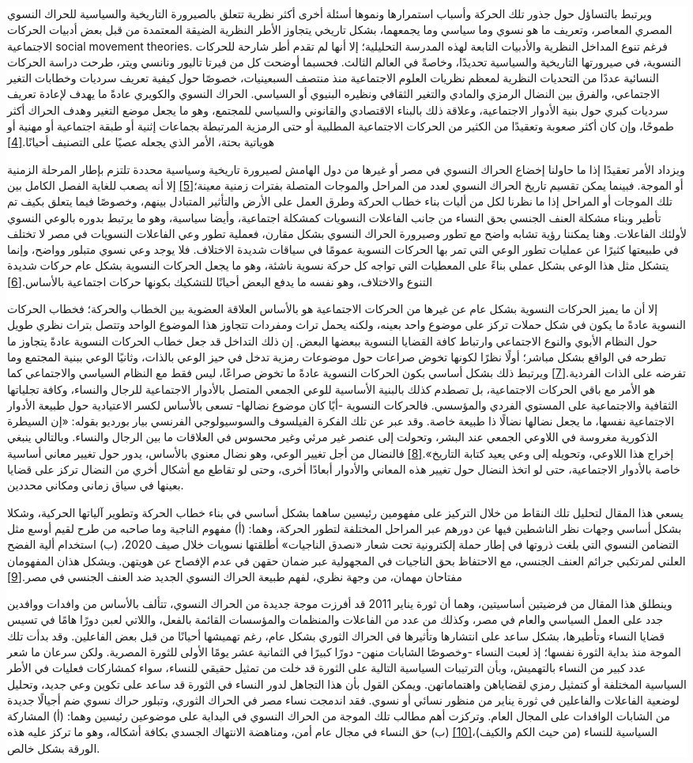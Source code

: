 ويرتبط بالتساؤل حول جذور تلك الحركة وأسباب استمرارها ونموها أسئلة أخرى أكثر نظرية تتعلق بالصيرورة التاريخية والسياسية للحراك النسوي المصري المعاصر، وتعريف ما هو نسوي وما سياسي وما يجمعهما، بشكل تاريخي يتجاوز الأطر النظرية الضيقة المعتمدة من قبل بعض أدبيات الحركات الاجتماعية social movement theories. فرغم تنوع المداخل النظرية والأدبيات التابعة لهذه المدرسة التحليلية؛ إلا أنها لم تقدم أطر شارحة للحركات النسوية، في صيرورتها التاريخية والسياسية تحديدًا، وخاصةً في العالم الثالث. فحسبما أوضحت كل من فيرتا تاليور ونانسي ويتر، طرحت دراسة الحركات النسائية عددًا من التحديات النظرية لمعظم نظريات العلوم الاجتماعية منذ منتصف السبعينيات، خصوصًا حول كيفية تعريف سرديات وخطابات التغير الاجتماعي، والفرق بين النضال الرمزي والمادي والتغير الثقافي ونظيره البنيوي أو السياسي. الحراك النسوي والكويري عادةً ما يهدف لإعادة تعريف سرديات كبري حول بنية الأدوار الاجتماعية، وعلاقة ذلك بالبناء الاقتصادي والقانوني والسياسي للمجتمع، وهو ما يجعل موضع التغير وهدف الحراك أكثر طموحًا، وإن كان أكثر صعوبة وتعقيدًا من الكثير من الحركات الاجتماعية المطلبية أو حتى الرمزية المرتبطة بجماعات إثنية أو طبقة اجتماعية أو مهنية أو هوياتية بحتة، الأمر الذي يجعله عصيًا على التصنيف أحيانًا.[[4]](#\_edn4)

ويزداد الأمر تعقيدًا إذا ما حاولنا إخضاع الحراك النسوي في مصر أو غيرها من دول الهامش لصيرورة تاريخية وسياسية محددة تلتزم بإطار المرحلة الزمنية أو الموجة. فبينما يمكن تقسيم تاريخ الحراك النسوي لعدد من المراحل والموجات المتصلة بفترات زمنية معينة؛[[5]](#\_edn5) إلا أنه يصعب للغاية الفصل الكامل بين تلك الموجات أو المراحل إذا ما نظرنا لكل من أليات بناء خطاب الحركة وطرق العمل على الأرض والتأثير المتبادل بينهم، وخصوصًا فيما يتعلق بكيف تم تأطير وبناء مشكلة العنف الجنسي بحق النساء من جانب الفاعلات النسويات كمشكلة اجتماعية، وأيضا سياسية، وهو ما يرتبط بدوره بالوعي النسوي لأولئك الفاعلات. وهنا يمكننا رؤية تشابه واضح مع تطور وصيرورة الحراك النسوي بشكل مقارن، فعملية تطور وعي الفاعلات النسويات في مصر لا تختلف في طبيعتها كثيرًا عن عمليات تطور الوعي التي تمر بها الحركات النسوية عمومًا في سياقات شديدة الاختلاف. فلا يوجد وعي نسوي متبلور وواضح، وإنما يتشكل مثل هذا الوعي بشكل عملي بناءً على المعطيات التي تواجه كل حركة نسوية ناشئة، وهو ما يجعل الحركات النسوية بشكل عام حركات شديدة التنوع والاختلاف، وهو نفسه ما يدفع البعض أحيانًا للتشكيك بكونها حركات اجتماعية بالأساس.[[6]](#\_edn6)

إلا أن ما يميز الحركات النسوية بشكل عام عن غيرها من الحركات الاجتماعية هو بالأساس العلاقة العضوية بين الخطاب والحركة؛ فخطاب الحركات النسوية عادةً ما يكون في شكل حملات تركز على موضوع واحد بعينه، ولكنه يحمل تراث ومفردات تتجاوز هذا الموضوع الواحد وتتصل بتراث نظري طويل حول النظام الأبوي والنوع الاجتماعي وارتباط كافة القضايا النسوية ببعضها البعض. إن ذلك التداخل قد جعل خطاب الحركات النسوية عادةً يتجاوز ما تطرحه في الواقع بشكل مباشر؛ أولًا نظرًا لكونها تخوض صراعات حول موضوعات رمزية تدخل في حيز الوعي بالذات، وثانيًا الوعي ببنية المجتمع وما تفرضه على الذات الفردية.[[7]](#\_edn7) ويرتبط ذلك بشكل أساسي بكون الحركات النسوية عادةً ما تخوض صراعًا، ليس فقط مع النظام السياسي والاجتماعي كما هو الأمر مع باقي الحركات الاجتماعية، بل تصطدم كذلك بالبنية الأساسية للوعي الجمعي المتصل بالأدوار الاجتماعية للرجال والنساء، وكافة تجلياتها الثقافية والاجتماعية على المستوي الفردي والمؤسسي. فالحركات النسوية -أيًا كان موضوع نضالها- تسعى بالأساس لكسر الاعتيادية حول طبيعة الأدوار الاجتماعية نفسها، ما يجعل نضالها نضالًا ذا طبيعة خاصة. وقد عبر عن تلك الفكرة الفيلسوف والسوسيولوجي الفرنسي بيار بورديو بقوله: «إن السيطرة الذكورية مغروسة في اللاوعي الجمعي عند البشر، وتحولت إلى عنصر غير مرئي وغير محسوس في العلاقات ما بين الرجال والنساء. وبالتالي ينبغي إخراج هذا اللاوعي، وتحويله إلى وعي يعيد كتابة التاريخ».[[8]](#\_edn8) فالنضال من أجل تغيير الوعي، وهو نضال معنوي بالأساس، يدور حول تغيير معاني أساسية خاصة بالأدوار الاجتماعية، حتى لو اتخذ النضال حول تغيير هذه المعاني والأدوار أبعادًا أخرى، وحتى لو تقاطع مع أشكال أخري من النضال تركز على قضايا بعينها في سياق زماني ومكاني محددين.

يسعي هذا المقال لتحليل تلك النقاط من خلال التركيز على مفهومين رئيسين ساهما بشكل أساسي في بناء خطاب الحركة وتطوير آلياتها الحركية، وشكلا بشكل أساسي وجهات نظر الناشطين فيها عن دورهم عبر المراحل المختلفة لتطور الحركة، وهما: (أ) مفهوم الناجية وما صاحبه من طرح لقيم أوسع مثل التضامن النسوي التي بلغت ذروتها في إطار حملة إلكترونية تحت شعار «نصدق الناجيات» أطلقتها نسويات خلال صيف 2020، (ب) استخدام ألية الفضح العلني لمرتكبي جرائم العنف الجنسي، مع الاحتفاظ بحق الناجيات في المجهولية عبر ضمان حقهن في عدم الإفصاح عن هويتهن. ويشكل هذان المفهومان مفتاحان مهمان، من وجهة نظري، لفهم طبيعة الحراك النسوي الجديد ضد العنف الجنسي في مصر.[[9]](#\_edn9)

وينطلق هذا المقال من فرضيتين أساسيتين، وهما أن ثورة يناير 2011 قد أفرزت موجة جديدة من الحراك النسوي، تتألف بالأساس من وافدات ووافدين جدد على العمل السياسي والعام في مصر، وكذلك من عدد من الفاعلات والمنظمات والمؤسسات القائمة بالفعل، واللاتي لعبن دورًا هامًا في تسيس قضايا النساء وتأطيرها، بشكل ساعد على انتشارها وتأثيرها في الحراك الثوري بشكل عام، رغم تهميشها أحيانًا من قبل بعض الفاعلين. وقد بدأت تلك الموجة منذ بداية الثورة نفسها؛ إذ لعبت النساء -وخصوصًا الشابات منهن- دورًا كبيرًا في الثمانية عشر يومًا الأولى للثورة المصرية. ولكن سرعان ما شعر عدد كبير من النساء بالتهميش، وبأن الترتيبات السياسية التالية على الثورة قد خلت من تمثيل حقيقي للنساء، سواء كمشاركات فعليات في الأطر السياسية المختلفة أو كتمثيل رمزي لقضاياهن واهتماماتهن. ويمكن القول بأن هذا التجاهل لدور النساء في الثورة قد ساعد على تكوين وعي جديد، وتحليل لوضعية الفاعلات والفاعلين في ثورة يناير من منظور نسائي أو نسوي. فقد اندمجت نساء مصر في الحراك الثوري، وتبلور حراك نسوي ضم أجيالًا جديدة من الشابات الوافدات على المجال العام. وتركزت أهم مطالب تلك الموجة من الحراك النسوي في البداية على موضوعين رئيسين وهما: (أ) المشاركة السياسية للنساء (من حيث الكم والكيف)،[[10]](#\_edn10) (ب) حق النساء في مجال عام أمن، ومناهضة الانتهاك الجسدي بكافة أشكاله، وهو ما تركز عليه هذه الورقة بشكل خالص.
